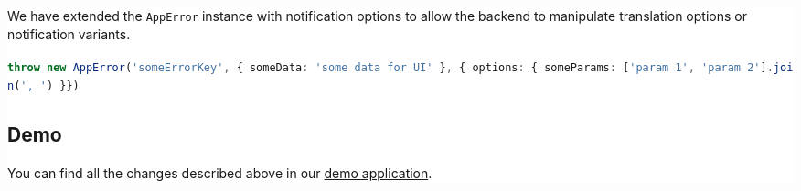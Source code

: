 We have extended the `AppError` instance with notification options to allow the backend to manipulate translation options or notification variants.

```typescript
throw new AppError('someErrorKey', { someData: 'some data for UI' }, { options: { someParams: ['param 1', 'param 2'].join(', ') }})
```

## Demo

You can find all the changes described above in our [demo application](https://demo.adminjs.co).
